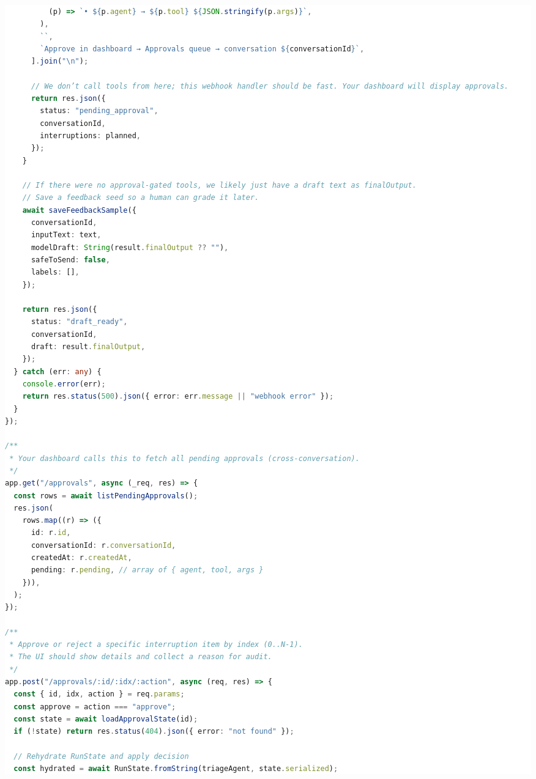 ```ts
          (p) => `• ${p.agent} → ${p.tool} ${JSON.stringify(p.args)}`,
        ),
        ``,
        `Approve in dashboard → Approvals queue → conversation ${conversationId}`,
      ].join("\n");

      // We don’t call tools from here; this webhook handler should be fast. Your dashboard will display approvals.
      return res.json({
        status: "pending_approval",
        conversationId,
        interruptions: planned,
      });
    }

    // If there were no approval-gated tools, we likely just have a draft text as finalOutput.
    // Save a feedback seed so a human can grade it later.
    await saveFeedbackSample({
      conversationId,
      inputText: text,
      modelDraft: String(result.finalOutput ?? ""),
      safeToSend: false,
      labels: [],
    });

    return res.json({
      status: "draft_ready",
      conversationId,
      draft: result.finalOutput,
    });
  } catch (err: any) {
    console.error(err);
    return res.status(500).json({ error: err.message || "webhook error" });
  }
});

/**
 * Your dashboard calls this to fetch all pending approvals (cross-conversation).
 */
app.get("/approvals", async (_req, res) => {
  const rows = await listPendingApprovals();
  res.json(
    rows.map((r) => ({
      id: r.id,
      conversationId: r.conversationId,
      createdAt: r.createdAt,
      pending: r.pending, // array of { agent, tool, args }
    })),
  );
});

/**
 * Approve or reject a specific interruption item by index (0..N-1).
 * The UI should show details and collect a reason for audit.
 */
app.post("/approvals/:id/:idx/:action", async (req, res) => {
  const { id, idx, action } = req.params;
  const approve = action === "approve";
  const state = await loadApprovalState(id);
  if (!state) return res.status(404).json({ error: "not found" });

  // Rehydrate RunState and apply decision
  const hydrated = await RunState.fromString(triageAgent, state.serialized);
```